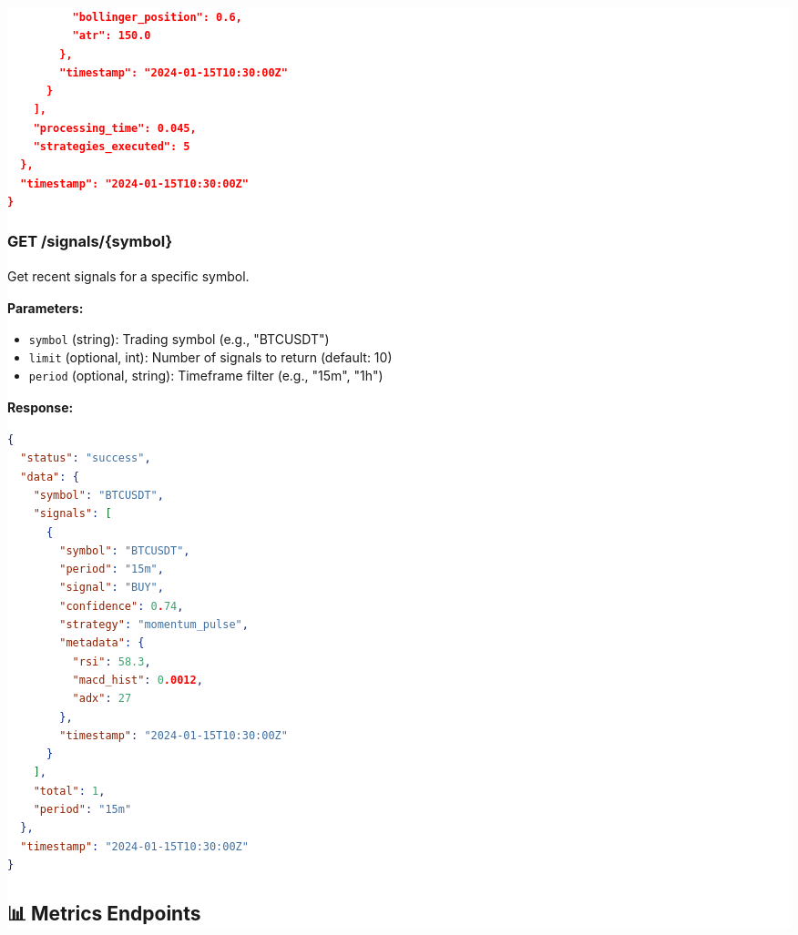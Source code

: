 ```json
          "bollinger_position": 0.6,
          "atr": 150.0
        },
        "timestamp": "2024-01-15T10:30:00Z"
      }
    ],
    "processing_time": 0.045,
    "strategies_executed": 5
  },
  "timestamp": "2024-01-15T10:30:00Z"
}
```

### GET /signals/{symbol}

Get recent signals for a specific symbol.

**Parameters:**
- `symbol` (string): Trading symbol (e.g., "BTCUSDT")
- `limit` (optional, int): Number of signals to return (default: 10)
- `period` (optional, string): Timeframe filter (e.g., "15m", "1h")

**Response:**
```json
{
  "status": "success",
  "data": {
    "symbol": "BTCUSDT",
    "signals": [
      {
        "symbol": "BTCUSDT",
        "period": "15m",
        "signal": "BUY",
        "confidence": 0.74,
        "strategy": "momentum_pulse",
        "metadata": {
          "rsi": 58.3,
          "macd_hist": 0.0012,
          "adx": 27
        },
        "timestamp": "2024-01-15T10:30:00Z"
      }
    ],
    "total": 1,
    "period": "15m"
  },
  "timestamp": "2024-01-15T10:30:00Z"
}
```

## 📊 Metrics Endpoints
